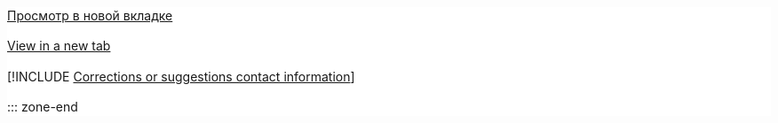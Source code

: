 <a href="https://appmcasinfoprod.azurewebsites.net/#/dashboard/36139" target="_blank">Просмотр в новой вкладке</a></span><span class="sxs-lookup"><span data-stu-id="6c61a-178">

<a href="https://appmcasinfoprod.azurewebsites.net/#/dashboard/36139" target="_blank">View in a new tab</a></span></span>

[!INCLUDE [Corrections or suggestions contact information](../includes/corrections-or-suggestions.md)]

::: zone-end

